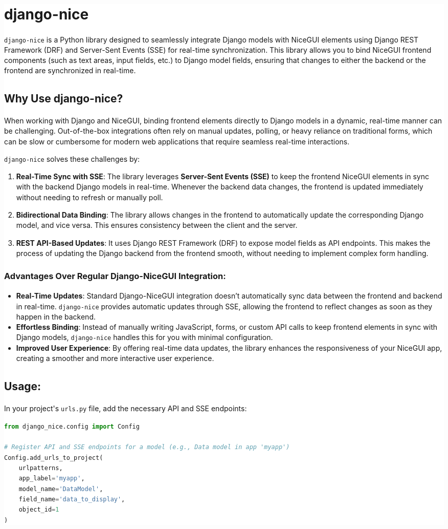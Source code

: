 # django-nice

`django-nice` is a Python library designed to seamlessly integrate Django models with NiceGUI elements using Django REST Framework (DRF) and Server-Sent Events (SSE) for real-time synchronization. This library allows you to bind NiceGUI frontend components (such as text areas, input fields, etc.) to Django model fields, ensuring that changes to either the backend or the frontend are synchronized in real-time.

## Why Use django-nice?

When working with Django and NiceGUI, binding frontend elements directly to Django models in a dynamic, real-time manner can be challenging. Out-of-the-box integrations often rely on manual updates, polling, or heavy reliance on traditional forms, which can be slow or cumbersome for modern web applications that require seamless real-time interactions.

`django-nice` solves these challenges by:

1. **Real-Time Sync with SSE**: The library leverages **Server-Sent Events (SSE)** to keep the frontend NiceGUI elements in sync with the backend Django models in real-time. Whenever the backend data changes, the frontend is updated immediately without needing to refresh or manually poll.

2. **Bidirectional Data Binding**: The library allows changes in the frontend to automatically update the corresponding Django model, and vice versa. This ensures consistency between the client and the server.

3. **REST API-Based Updates**: It uses Django REST Framework (DRF) to expose model fields as API endpoints. This makes the process of updating the Django backend from the frontend smooth, without needing to implement complex form handling.

### Advantages Over Regular Django-NiceGUI Integration:

- **Real-Time Updates**: Standard Django-NiceGUI integration doesn’t automatically sync data between the frontend and backend in real-time. `django-nice` provides automatic updates through SSE, allowing the frontend to reflect changes as soon as they happen in the backend.
- **Effortless Binding**: Instead of manually writing JavaScript, forms, or custom API calls to keep frontend elements in sync with Django models, `django-nice` handles this for you with minimal configuration.
- **Improved User Experience**: By offering real-time data updates, the library enhances the responsiveness of your NiceGUI app, creating a smoother and more interactive user experience.

## Usage:

In your project's `urls.py` file, add the necessary API and SSE endpoints:

```python
from django_nice.config import Config

# Register API and SSE endpoints for a model (e.g., Data model in app 'myapp')
Config.add_urls_to_project(
    urlpatterns, 
    app_label='myapp', 
    model_name='DataModel', 
    field_name='data_to_display', 
    object_id=1
)
```
